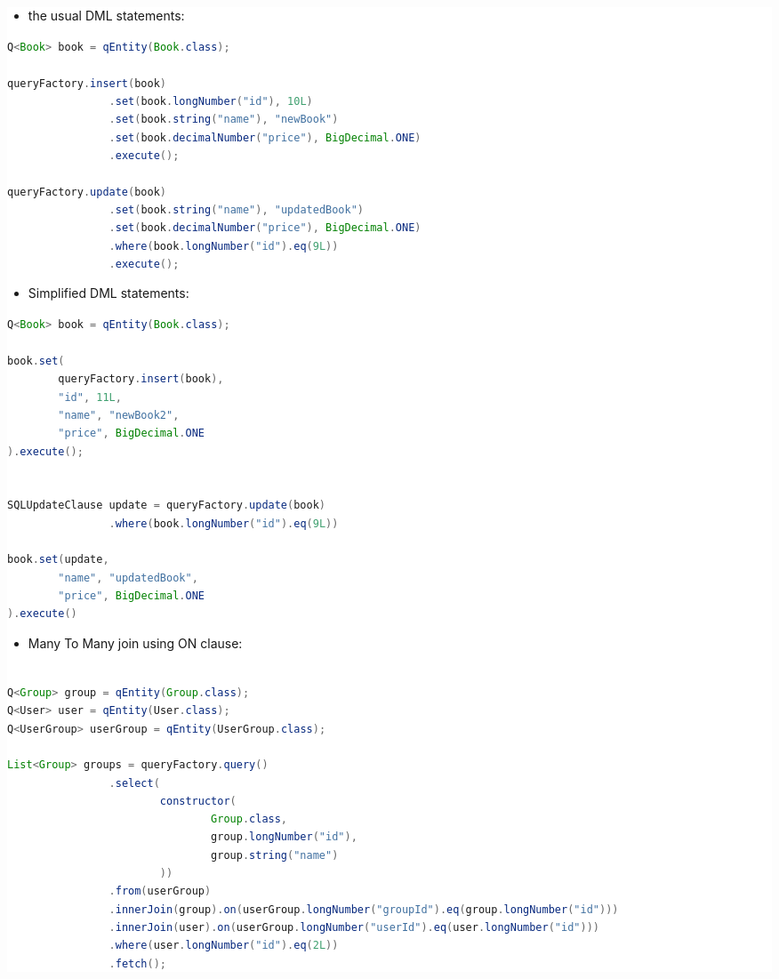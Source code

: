 - the usual DML statements:

```java
Q<Book> book = qEntity(Book.class);

queryFactory.insert(book)
                .set(book.longNumber("id"), 10L)
                .set(book.string("name"), "newBook")
                .set(book.decimalNumber("price"), BigDecimal.ONE)
                .execute();

queryFactory.update(book)
                .set(book.string("name"), "updatedBook")
                .set(book.decimalNumber("price"), BigDecimal.ONE)
                .where(book.longNumber("id").eq(9L))
                .execute();
```

- Simplified DML statements:

```java
Q<Book> book = qEntity(Book.class);

book.set(
        queryFactory.insert(book),
        "id", 11L,
        "name", "newBook2",
        "price", BigDecimal.ONE
).execute();


SQLUpdateClause update = queryFactory.update(book)
                .where(book.longNumber("id").eq(9L))

book.set(update,
        "name", "updatedBook",
        "price", BigDecimal.ONE
).execute()

```

- Many To Many join using ON clause:

```java

Q<Group> group = qEntity(Group.class);
Q<User> user = qEntity(User.class);
Q<UserGroup> userGroup = qEntity(UserGroup.class);

List<Group> groups = queryFactory.query()
                .select(
                        constructor(
                                Group.class,
                                group.longNumber("id"),
                                group.string("name")
                        ))
                .from(userGroup)
                .innerJoin(group).on(userGroup.longNumber("groupId").eq(group.longNumber("id")))
                .innerJoin(user).on(userGroup.longNumber("userId").eq(user.longNumber("id")))
                .where(user.longNumber("id").eq(2L))
                .fetch();

```
